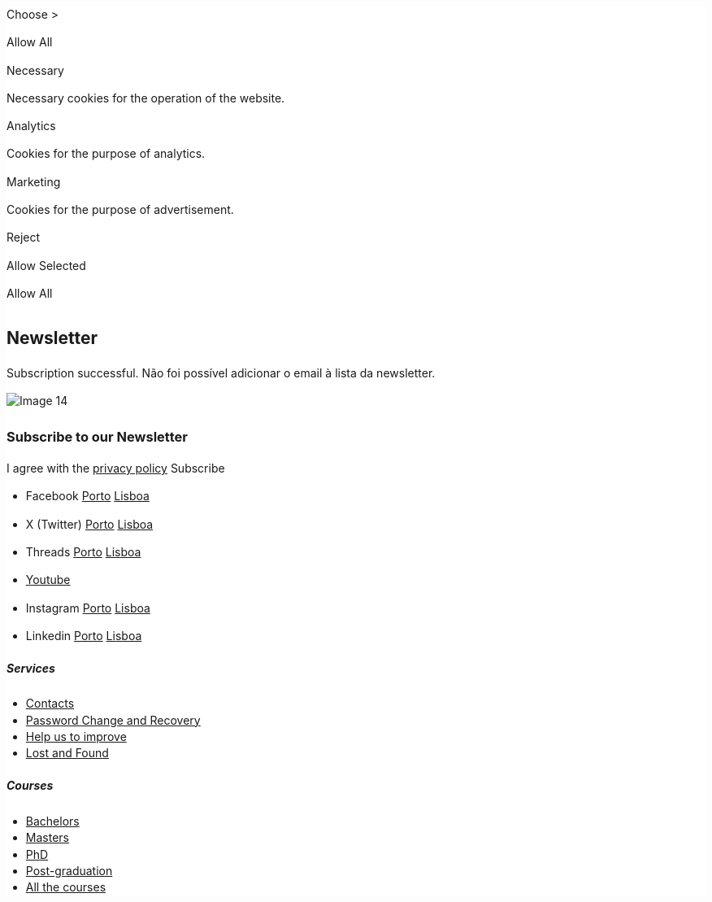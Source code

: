 Choose \>

Allow All

Necessary

Necessary cookies for the operation of the website.

Analytics

Cookies for the purpose of analytics.

Marketing

Cookies for the purpose of advertisement.

Reject

Allow Selected

Allow All

Newsletter
----------

Subscription successful. Não foi possível adicionar o email à lista da newsletter.

![Image 14](https://www.ulusofona.pt/assets/images/logo.svg)

### Subscribe to our Newsletter

  I agree with the [privacy policy](https://www.ensinolusofona.pt/en/privacy-policy/) Subscribe

*   Facebook [Porto](https://www.facebook.com/ulporto) [Lisboa](https://www.facebook.com/u.lusofona)
    
*   X (Twitter) [Porto](https://twitter.com/ulusofonaporto) [Lisboa](https://twitter.com/ulusofona)
    
*   Threads [Porto](https://www.threads.net/@ulporto) [Lisboa](https://www.threads.net/@ulusofona)
    
*   [Youtube](https://www.youtube.com/@UniversidadeLusofonaVideos)
*   Instagram [Porto](https://www.instagram.com/ulporto/) [Lisboa](https://www.instagram.com/ulusofona/)
    
*   Linkedin [Porto](https://www.linkedin.com/school/universidade-lusofona-do-porto) [Lisboa](https://www.linkedin.com/school/universidade-lusofona-de-humanidades-e-tecnologias/)
    

##### Services

*   [Contacts](https://www.ulusofona.pt/en/contacts)
*   [Password Change and Recovery](https://secure.ensinolusofona.pt/alteracao_password/f?p=133:2)
*   [Help us to improve](https://ulusofona.typeform.com/to/cipp2UFI)
*   [Lost and Found](https://www.ulusofona.pt/en/lost-and-found)

##### Courses

*   [Bachelors](https://www.ulusofona.pt/en/undergraduate)
*   [Masters](https://www.ulusofona.pt/en/en/masters)
*   [PhD](https://www.ulusofona.pt/en/phd)
*   [Post-graduation](https://www.ulusofona.pt/en/post-graduation)
*   [All the courses](https://www.ulusofona.pt/en/courses)
